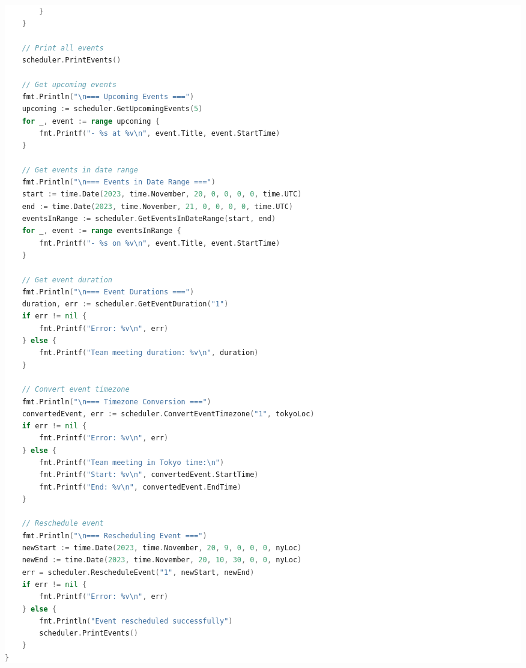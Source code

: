 ```go
		}
	}
	
	// Print all events
	scheduler.PrintEvents()
	
	// Get upcoming events
	fmt.Println("\n=== Upcoming Events ===")
	upcoming := scheduler.GetUpcomingEvents(5)
	for _, event := range upcoming {
		fmt.Printf("- %s at %v\n", event.Title, event.StartTime)
	}
	
	// Get events in date range
	fmt.Println("\n=== Events in Date Range ===")
	start := time.Date(2023, time.November, 20, 0, 0, 0, 0, time.UTC)
	end := time.Date(2023, time.November, 21, 0, 0, 0, 0, time.UTC)
	eventsInRange := scheduler.GetEventsInDateRange(start, end)
	for _, event := range eventsInRange {
		fmt.Printf("- %s on %v\n", event.Title, event.StartTime)
	}
	
	// Get event duration
	fmt.Println("\n=== Event Durations ===")
	duration, err := scheduler.GetEventDuration("1")
	if err != nil {
		fmt.Printf("Error: %v\n", err)
	} else {
		fmt.Printf("Team meeting duration: %v\n", duration)
	}
	
	// Convert event timezone
	fmt.Println("\n=== Timezone Conversion ===")
	convertedEvent, err := scheduler.ConvertEventTimezone("1", tokyoLoc)
	if err != nil {
		fmt.Printf("Error: %v\n", err)
	} else {
		fmt.Printf("Team meeting in Tokyo time:\n")
		fmt.Printf("Start: %v\n", convertedEvent.StartTime)
		fmt.Printf("End: %v\n", convertedEvent.EndTime)
	}
	
	// Reschedule event
	fmt.Println("\n=== Rescheduling Event ===")
	newStart := time.Date(2023, time.November, 20, 9, 0, 0, 0, nyLoc)
	newEnd := time.Date(2023, time.November, 20, 10, 30, 0, 0, nyLoc)
	err = scheduler.RescheduleEvent("1", newStart, newEnd)
	if err != nil {
		fmt.Printf("Error: %v\n", err)
	} else {
		fmt.Println("Event rescheduled successfully")
		scheduler.PrintEvents()
	}
}
```
